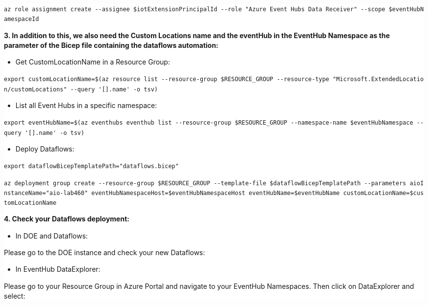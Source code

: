 `az role assignment create --assignee $iotExtensionPrincipalId --role "Azure Event Hubs Data Receiver" --scope $eventHubNamespaceId`

**3. In addition to this, we also need the Custom Locations name and the eventHub in the EventHub Namespace as the parameter of the Bicep file containing the dataflows automation:**

* Get CustomLocationName in a Resource Group:

`export customLocationName=$(az resource list --resource-group $RESOURCE_GROUP --resource-type "Microsoft.ExtendedLocation/customLocations" --query '[].name' -o tsv)`

* List all Event Hubs in a specific namespace:

`export eventHubName=$(az eventhubs eventhub list --resource-group $RESOURCE_GROUP --namespace-name $eventHubNamespace --query '[].name' -o tsv)`

* Deploy Dataflows:

`export dataflowBicepTemplatePath="dataflows.bicep"`

`az deployment group create --resource-group $RESOURCE_GROUP --template-file $dataflowBicepTemplatePath --parameters aioInstanceName="aio-lab460" eventHubNamespaceHost=$eventHubNamespaceHost eventHubName=$eventHubName customLocationName=$customLocationName`

**4. Check your Dataflows deployment:**

* In DOE and Dataflows:

Please go to the DOE instance and check your new Dataflows:

* In EventHub DataExplorer:

Please go to your Resource Group in Azure Portal and navigate to your EventHub Namespaces. Then click on DataExplorer and select: